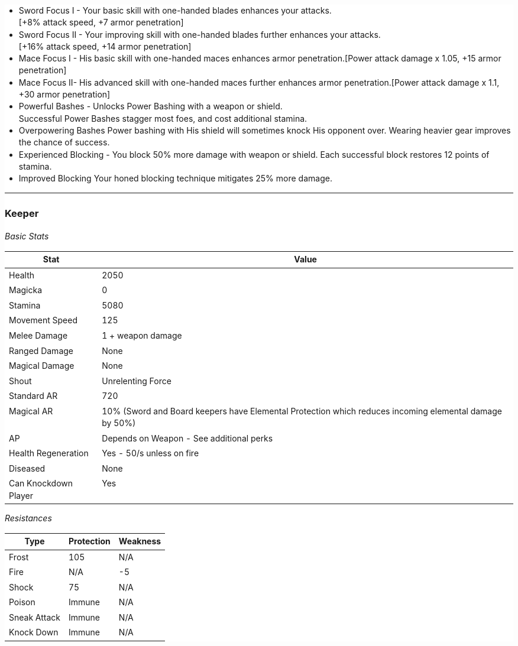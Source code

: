 * Sword Focus I - Your basic skill with one-handed blades enhances your attacks.<br>[+8% attack speed, +7 armor penetration]
* Sword Focus II - Your improving skill with one-handed blades further enhances your attacks.<br>[+16% attack speed, +14 armor penetration]
* Mace Focus I - His basic skill with one-handed maces enhances armor penetration.[Power attack damage x 1.05, +15 armor penetration]
* Mace  Focus II- His advanced skill with one-handed maces further enhances armor penetration.[Power attack damage x 1.1, +30 armor penetration]
* Powerful Bashes - Unlocks Power Bashing with a weapon or shield.<br>Successful Power Bashes stagger most foes, and cost additional stamina.
* Overpowering Bashes Power bashing with His shield will sometimes knock His opponent over. Wearing heavier gear improves the chance of success.
* Experienced Blocking - You block 50% more damage with weapon or shield. Each successful block restores 12 points of stamina.
* Improved Blocking Your honed blocking technique mitigates 25% more damage.

---
### Keeper

*Basic Stats*

|Stat| Value |
|--|--|
|Health| 2050 |
|Magicka| 0 |
|Stamina| 5080 |
|Movement Speed| 125 |
|Melee Damage| 1 + weapon damage |
|Ranged Damage| None  |
|Magical Damage| None  |
|Shout| Unrelenting Force  |
|Standard AR| 720 |
|Magical AR| 10% (Sword and Board keepers have Elemental Protection which reduces incoming elemental damage by 50%) |
|AP| Depends on Weapon - See additional perks |
|Health Regeneration| Yes - 50/s  unless on fire |
| Diseased | None |
|Can Knockdown Player| Yes |


*Resistances*

|Type  | Protection |  Weakness|
|--|--|--|
|Frost  | 105 | N/A |
|Fire | N/A  | -5 |
|Shock | 75 | N/A  |
|Poison  | Immune | N/A  |
|Sneak Attack | Immune | N/A   |
|Knock Down| Immune| N/A   |
